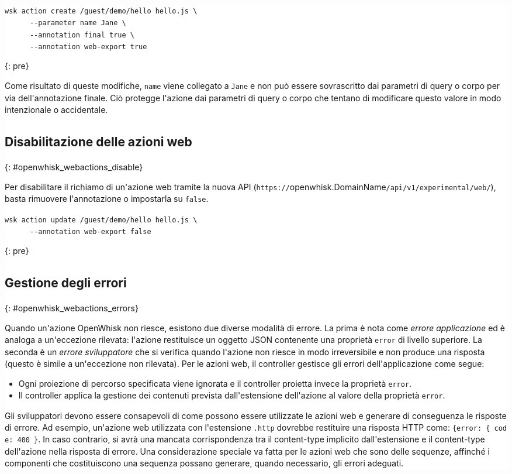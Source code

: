 ```
wsk action create /guest/demo/hello hello.js \
      --parameter name Jane \
      --annotation final true \
      --annotation web-export true
```
{: pre}

Come risultato di queste modifiche, `name` viene collegato a `Jane` e non può essere sovrascritto dai parametri di query o corpo per via dell'annotazione finale. Ciò protegge l'azione dai parametri di query o corpo che tentano di modificare questo valore in modo intenzionale o accidentale. 

## Disabilitazione delle azioni web
{: #openwhisk_webactions_disable}

Per disabilitare il richiamo di un'azione web tramite la nuova API (`https://`openwhisk.<span class="keyword" data-hd-keyref="DomainName">DomainName</span>`/api/v1/experimental/web/`), basta rimuovere l'annotazione o impostarla su `false`.

```
wsk action update /guest/demo/hello hello.js \
      --annotation web-export false
```
{: pre}     

## Gestione degli errori
{: #openwhisk_webactions_errors}

Quando un'azione OpenWhisk non riesce, esistono due diverse modalità di errore. La prima è nota come *errore applicazione* ed è analoga a un'eccezione rilevata: l'azione restituisce un oggetto JSON contenente una proprietà `error` di livello superiore. La seconda è un *errore sviluppatore* che si verifica quando l'azione non riesce in modo irreversibile e non produce una risposta (questo è simile a un'eccezione non rilevata). Per le azioni web, il controller gestisce gli errori dell'applicazione come segue:

- Ogni proiezione di percorso specificata viene ignorata e il controller proietta invece la proprietà `error`.
- Il controller applica la gestione dei contenuti prevista dall'estensione dell'azione al valore della proprietà `error`.

Gli sviluppatori devono essere consapevoli di come possono essere utilizzate le azioni web e generare di conseguenza le risposte di errore. Ad esempio, un'azione web utilizzata con l'estensione `.http`
dovrebbe restituire una risposta HTTP come: `{error: { code: 400 }`. In caso contrario, si avrà una mancata corrispondenza tra il content-type implicito dall'estensione e il content-type dell'azione nella risposta di errore. Una considerazione speciale va fatta per le azioni web che sono delle sequenze, affinché i componenti che costituiscono una sequenza possano generare, quando necessario, gli errori adeguati.
